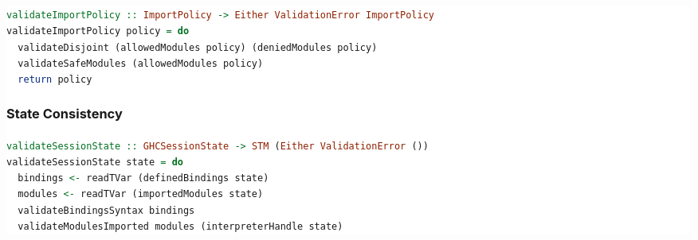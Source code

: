 ```haskell
validateImportPolicy :: ImportPolicy -> Either ValidationError ImportPolicy
validateImportPolicy policy = do
  validateDisjoint (allowedModules policy) (deniedModules policy)
  validateSafeModules (allowedModules policy)
  return policy
```

### State Consistency

```haskell
validateSessionState :: GHCSessionState -> STM (Either ValidationError ())
validateSessionState state = do
  bindings <- readTVar (definedBindings state)
  modules <- readTVar (importedModules state)
  validateBindingsSyntax bindings
  validateModulesImported modules (interpreterHandle state)
```
